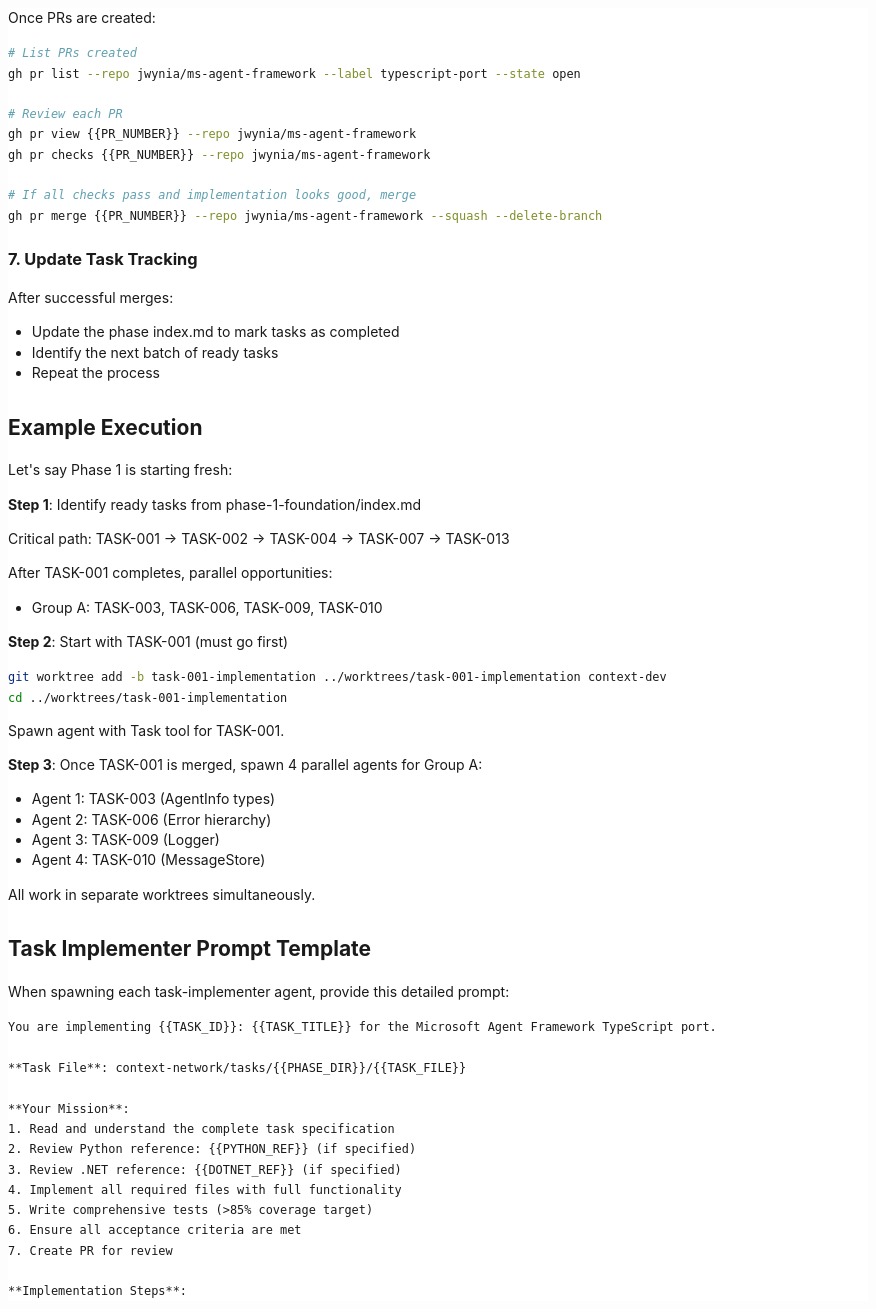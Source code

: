 Once PRs are created:
```bash
# List PRs created
gh pr list --repo jwynia/ms-agent-framework --label typescript-port --state open

# Review each PR
gh pr view {{PR_NUMBER}} --repo jwynia/ms-agent-framework
gh pr checks {{PR_NUMBER}} --repo jwynia/ms-agent-framework

# If all checks pass and implementation looks good, merge
gh pr merge {{PR_NUMBER}} --repo jwynia/ms-agent-framework --squash --delete-branch
```

### 7. Update Task Tracking

After successful merges:
- Update the phase index.md to mark tasks as completed
- Identify the next batch of ready tasks
- Repeat the process

## Example Execution

Let's say Phase 1 is starting fresh:

**Step 1**: Identify ready tasks from phase-1-foundation/index.md

Critical path: TASK-001 → TASK-002 → TASK-004 → TASK-007 → TASK-013

After TASK-001 completes, parallel opportunities:
- Group A: TASK-003, TASK-006, TASK-009, TASK-010

**Step 2**: Start with TASK-001 (must go first)

```bash
git worktree add -b task-001-implementation ../worktrees/task-001-implementation context-dev
cd ../worktrees/task-001-implementation
```

Spawn agent with Task tool for TASK-001.

**Step 3**: Once TASK-001 is merged, spawn 4 parallel agents for Group A:
- Agent 1: TASK-003 (AgentInfo types)
- Agent 2: TASK-006 (Error hierarchy)
- Agent 3: TASK-009 (Logger)
- Agent 4: TASK-010 (MessageStore)

All work in separate worktrees simultaneously.

## Task Implementer Prompt Template

When spawning each task-implementer agent, provide this detailed prompt:

```
You are implementing {{TASK_ID}}: {{TASK_TITLE}} for the Microsoft Agent Framework TypeScript port.

**Task File**: context-network/tasks/{{PHASE_DIR}}/{{TASK_FILE}}

**Your Mission**:
1. Read and understand the complete task specification
2. Review Python reference: {{PYTHON_REF}} (if specified)
3. Review .NET reference: {{DOTNET_REF}} (if specified)
4. Implement all required files with full functionality
5. Write comprehensive tests (>85% coverage target)
6. Ensure all acceptance criteria are met
7. Create PR for review

**Implementation Steps**:

```